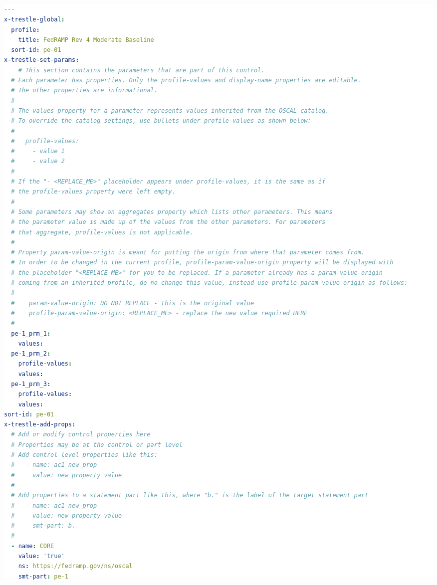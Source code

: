 ```yaml
---
x-trestle-global:
  profile:
    title: FedRAMP Rev 4 Moderate Baseline
  sort-id: pe-01
x-trestle-set-params:
    # This section contains the parameters that are part of this control.
  # Each parameter has properties. Only the profile-values and display-name properties are editable.
  # The other properties are informational.
  #
  # The values property for a parameter represents values inherited from the OSCAL catalog.
  # To override the catalog settings, use bullets under profile-values as shown below:
  #
  #   profile-values:
  #     - value 1
  #     - value 2
  #
  # If the "- <REPLACE_ME>" placeholder appears under profile-values, it is the same as if
  # the profile-values property were left empty.
  #
  # Some parameters may show an aggregates property which lists other parameters. This means
  # the parameter value is made up of the values from the other parameters. For parameters
  # that aggregate, profile-values is not applicable.
  #
  # Property param-value-origin is meant for putting the origin from where that parameter comes from.
  # In order to be changed in the current profile, profile-param-value-origin property will be displayed with
  # the placeholder "<REPLACE_ME>" for you to be replaced. If a parameter already has a param-value-origin
  # coming from an inherited profile, do no change this value, instead use profile-param-value-origin as follows:
  #
  #    param-value-origin: DO NOT REPLACE - this is the original value
  #    profile-param-value-origin: <REPLACE_ME> - replace the new value required HERE
  #
  pe-1_prm_1:
    values:
  pe-1_prm_2:
    profile-values:
    values:
  pe-1_prm_3:
    profile-values:
    values:
sort-id: pe-01
x-trestle-add-props:
  # Add or modify control properties here
  # Properties may be at the control or part level
  # Add control level properties like this:
  #   - name: ac1_new_prop
  #     value: new property value
  #
  # Add properties to a statement part like this, where "b." is the label of the target statement part
  #   - name: ac1_new_prop
  #     value: new property value
  #     smt-part: b.
  #
  - name: CORE
    value: 'true'
    ns: https://fedramp.gov/ns/oscal
    smt-part: pe-1
```